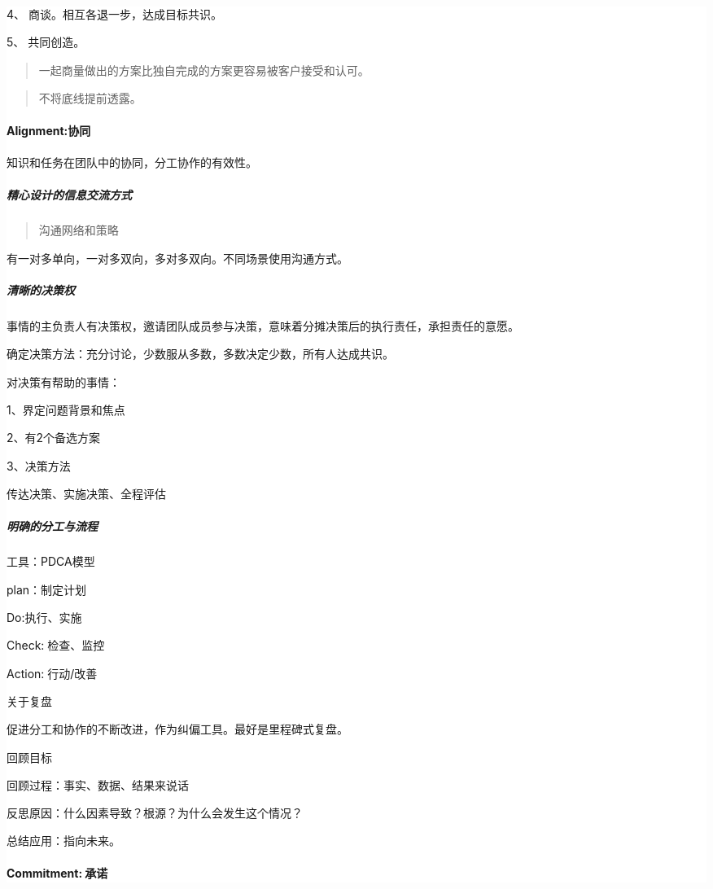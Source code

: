 4、 商谈。相互各退一步，达成目标共识。

5、 共同创造。

> 一起商量做出的方案比独自完成的方案更容易被客户接受和认可。

> 不将底线提前透露。

#### Alignment:协同

知识和任务在团队中的协同，分工协作的有效性。

##### 精心设计的信息交流方式

> 沟通网络和策略

有一对多单向，一对多双向，多对多双向。不同场景使用沟通方式。

##### 清晰的决策权

事情的主负责人有决策权，邀请团队成员参与决策，意味着分摊决策后的执行责任，承担责任的意愿。

确定决策方法：充分讨论，少数服从多数，多数决定少数，所有人达成共识。

对决策有帮助的事情：

1、界定问题背景和焦点

2、有2个备选方案

3、决策方法

传达决策、实施决策、全程评估



##### 明确的分工与流程

工具：PDCA模型

plan：制定计划

Do:执行、实施

Check: 检查、监控

Action: 行动/改善



关于复盘

促进分工和协作的不断改进，作为纠偏工具。最好是里程碑式复盘。

回顾目标

回顾过程：事实、数据、结果来说话

反思原因：什么因素导致？根源？为什么会发生这个情况？

总结应用：指向未来。



#### Commitment: 承诺
